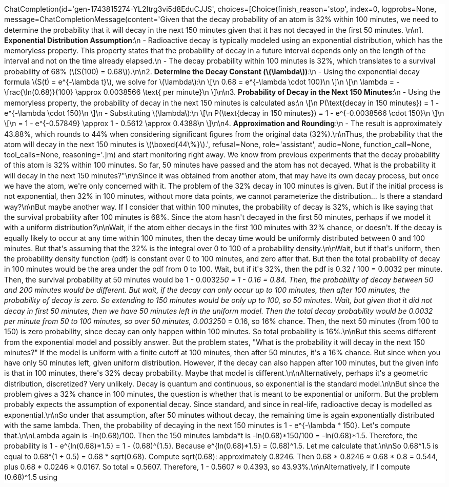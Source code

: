 ChatCompletion(id='gen-1743815274-YL2Itrg3vi5d8EduCJJS', choices=[Choice(finish_reason='stop', index=0, logprobs=None, message=ChatCompletionMessage(content='Given that the decay probability of an atom is 32% within 100 minutes, we need to determine the probability that it will decay in the next 150 minutes given that it has not decayed in the first 50 minutes. \n\n1. **Exponential Distribution Assumption**:\n   - Radioactive decay is typically modeled using an exponential distribution, which has the memoryless property. This property states that the probability of decay in a future interval depends only on the length of the interval and not on the time already elapsed.\n   - The decay probability within 100 minutes is 32%, which translates to a survival probability of 68% (\\(S(100) = 0.68\\)).\n\n2. **Determine the Decay Constant (\\(\\lambda\\))**:\n   - Using the exponential decay formula \\(S(t) = e^{-\\lambda t}\\), we solve for \\(\\lambda\\):\n     \\[\n     0.68 = e^{-\\lambda \\cdot 100}\n     \\]\n     \\[\n     \\lambda = -\\frac{\\ln(0.68)}{100} \\approx 0.0038566 \\text{ per minute}\n     \\]\n\n3. **Probability of Decay in the Next 150 Minutes**:\n   - Using the memoryless property, the probability of decay in the next 150 minutes is calculated as:\n     \\[\n     P(\\text{decay in 150 minutes}) = 1 - e^{-\\lambda \\cdot 150}\n     \\]\n   - Substituting \\(\\lambda\\):\n     \\[\n     P(\\text{decay in 150 minutes}) = 1 - e^{-0.0038566 \\cdot 150}\n     \\]\n     \\[\n     = 1 - e^{-0.57849} \\approx 1 - 0.5612 \\approx 0.4388\n     \\]\n\n4. **Approximation and Rounding**:\n   - The result is approximately 43.88%, which rounds to 44% when considering significant figures from the original data (32%).\n\nThus, the probability that the atom will decay in the next 150 minutes is \\(\\boxed{44\\%}\\).', refusal=None, role='assistant', audio=None, function_call=None, tool_calls=None, reasoning='.]m) and start monitoring right away. We know from previous experiments that the decay probability of this atom is 32% within 100 minutes. So far, 50 minutes have passed and the atom has not decayed. What is the probability it will decay in the next 150 minutes?"\n\nSince it was obtained from another atom, that may have its own decay process, but once we have the atom, we\'re only concerned with it. The problem of the 32% decay in 100 minutes is given. But if the initial process is not exponential, then 32% in 100 minutes, without more data points, we cannot parameterize the distribution... Is there a standard way?\n\nBut maybe another way. If I consider that within 100 minutes, the probability of decay is 32%, which is like saying that the survival probability after 100 minutes is 68%. Since the atom hasn\'t decayed in the first 50 minutes, perhaps if we model it with a uniform distribution?\n\nWait, if the atom either decays in the first 100 minutes with 32% chance, or doesn\'t. If the decay is equally likely to occur at any time within 100 minutes, then the decay time would be uniformly distributed between 0 and 100 minutes. But that\'s assuming that the 32% is the integral over 0 to 100 of a probability density.\n\nWait, but if that\'s uniform, then the probability density function (pdf) is constant over 0 to 100 minutes, and zero after that. But then the total probability of decay in 100 minutes would be the area under the pdf from 0 to 100. Wait, but if it\'s 32%, then the pdf is 0.32 / 100 = 0.0032 per minute. Then, the survival probability at 50 minutes would be 1 - 0.0032*50 = 1 - 0.16 = 0.84. Then, the probability of decay between 50 and 200 minutes would be different. But wait, if the decay can only occur up to 100 minutes, then after 100 minutes, the probability of decay is zero. So extending to 150 minutes would be only up to 100, so 50 minutes. Wait, but given that it did not decay in first 50 minutes, then we have 50 minutes left in the uniform model. Then the total decay probability would be 0.0032 per minute from 50 to 100 minutes, so over 50 minutes, 0.0032*50 = 0.16, so 16% chance. Then, the next 50 minutes (from 100 to 150) is zero probability, since decay can only happen within 100 minutes. So total probability is 16%.\n\nBut this seems different from the exponential model and possibly answer. But the problem states, "What is the probability it will decay in the next 150 minutes?" If the model is uniform with a finite cutoff at 100 minutes, then after 50 minutes, it\'s a 16% chance. But since when you have only 50 minutes left, given uniform distribution. However, if the decay can also happen after 100 minutes, but the given info is that in 100 minutes, there\'s 32% decay probability. Maybe that model is different.\n\nAlternatively, perhaps it\'s a geometric distribution, discretized? Very unlikely. Decay is quantum and continuous, so exponential is the standard model.\n\nBut since the problem gives a 32% chance in 100 minutes, the question is whether that is meant to be exponential or uniform. But the problem probably expects the assumption of exponential decay. Since standard, and since in real-life, radioactive decay is modelled as exponential.\n\nSo under that assumption, after 50 minutes without decay, the remaining time is again exponentially distributed with the same lambda. Then, the probability of decaying in the next 150 minutes is 1 - e^{-\\lambda * 150}. Let\'s compute that.\n\nLambda again is -ln(0.68)/100. Then the 150 minutes lambda*t is -ln(0.68)*150/100 = -ln(0.68)*1.5. Therefore, the probability is 1 - e^{ln(0.68)*1.5} = 1 - (0.68)^{1.5}. Because e^{ln(0.68)*1.5} = (0.68)^1.5. Let me calculate that.\n\nSo 0.68^1.5 is equal to 0.68^(1 + 0.5) = 0.68 * sqrt(0.68). Compute sqrt(0.68): approximately 0.8246. Then 0.68 * 0.8246 ≈ 0.68 * 0.8 = 0.544, plus 0.68 * 0.0246 ≈ 0.0167. So total ≈ 0.5607. Therefore, 1 - 0.5607 ≈ 0.4393, so 43.93%.\n\nAlternatively, if I compute (0.68)^1.5 using